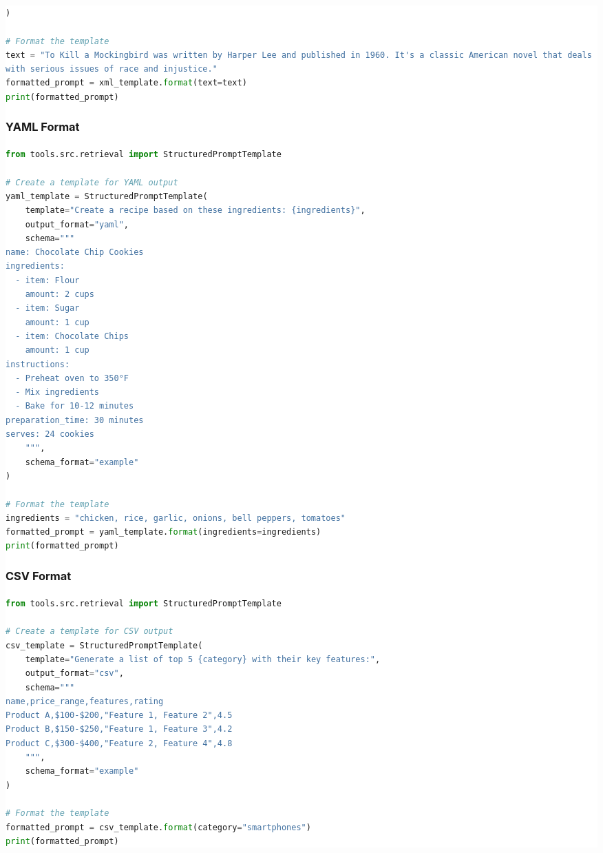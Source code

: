 ```python
)

# Format the template
text = "To Kill a Mockingbird was written by Harper Lee and published in 1960. It's a classic American novel that deals with serious issues of race and injustice."
formatted_prompt = xml_template.format(text=text)
print(formatted_prompt)
```

### YAML Format

```python
from tools.src.retrieval import StructuredPromptTemplate

# Create a template for YAML output
yaml_template = StructuredPromptTemplate(
    template="Create a recipe based on these ingredients: {ingredients}",
    output_format="yaml",
    schema="""
name: Chocolate Chip Cookies
ingredients:
  - item: Flour
    amount: 2 cups
  - item: Sugar
    amount: 1 cup
  - item: Chocolate Chips
    amount: 1 cup
instructions:
  - Preheat oven to 350°F
  - Mix ingredients
  - Bake for 10-12 minutes
preparation_time: 30 minutes
serves: 24 cookies
    """,
    schema_format="example"
)

# Format the template
ingredients = "chicken, rice, garlic, onions, bell peppers, tomatoes"
formatted_prompt = yaml_template.format(ingredients=ingredients)
print(formatted_prompt)
```

### CSV Format

```python
from tools.src.retrieval import StructuredPromptTemplate

# Create a template for CSV output
csv_template = StructuredPromptTemplate(
    template="Generate a list of top 5 {category} with their key features:",
    output_format="csv",
    schema="""
name,price_range,features,rating
Product A,$100-$200,"Feature 1, Feature 2",4.5
Product B,$150-$250,"Feature 1, Feature 3",4.2
Product C,$300-$400,"Feature 2, Feature 4",4.8
    """,
    schema_format="example"
)

# Format the template
formatted_prompt = csv_template.format(category="smartphones")
print(formatted_prompt)
```